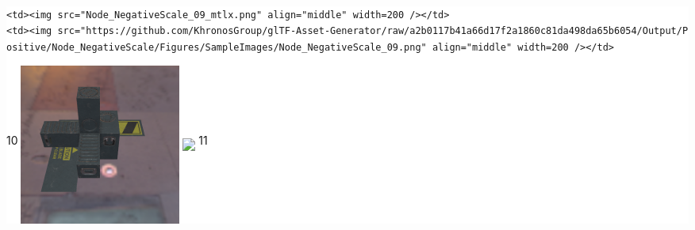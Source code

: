     <td><img src="Node_NegativeScale_09_mtlx.png" align="middle" width=200 /></td>
    <td><img src="https://github.com/KhronosGroup/glTF-Asset-Generator/raw/a2b0117b41a66d17f2a1860c81da498da65b6054/Output/Positive/Node_NegativeScale/Figures/SampleImages/Node_NegativeScale_09.png" align="middle" width=200 /></td>
  </tr>
  <tr align="middle">
    <td>10</td>
    <td></td>
    <td><img src="Node_NegativeScale_10_mtlx.png" align="middle" width=200 /></td>
    <td><img src="https://github.com/KhronosGroup/glTF-Asset-Generator/raw/a2b0117b41a66d17f2a1860c81da498da65b6054/Output/Positive/Node_NegativeScale/Figures/SampleImages/Node_NegativeScale_10.png" align="middle" width=200 /></td>
  </tr>
  <tr align="middle">
    <td>11</td>
    <td></td>